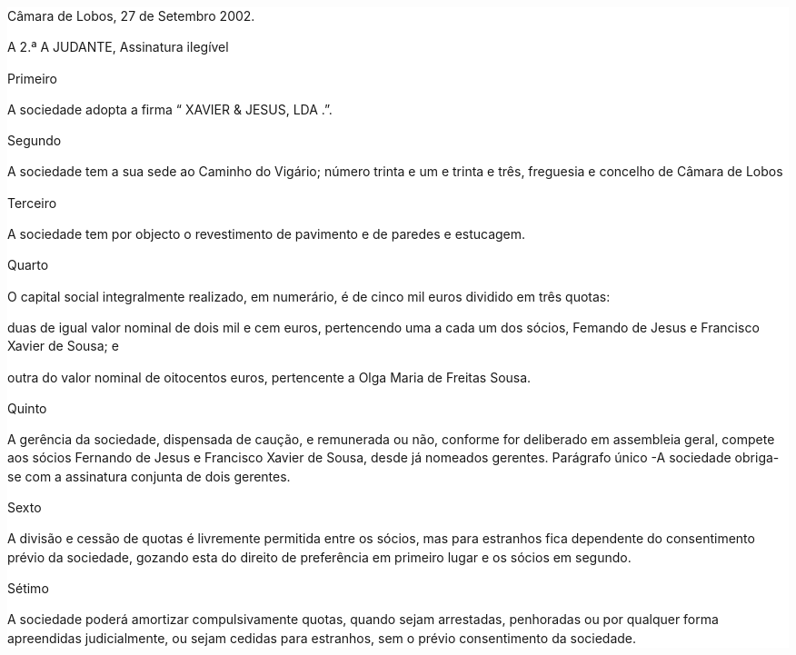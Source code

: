 
Câmara de Lobos, 27 de Setembro 2002.


A 2.ª A JUDANTE, Assinatura ilegível


Primeiro


A sociedade adopta a firma “ XAVIER & JESUS, LDA .”.


Segundo


A sociedade tem a sua sede ao Caminho do Vigário;
número trinta e um e trinta e três, freguesia e concelho de
Câmara de Lobos


Terceiro


A sociedade tem por objecto o revestimento de pavimento
e de paredes e estucagem.


Quarto


O capital social integralmente realizado, em numerário, é
de cinco mil euros dividido em três quotas:

  duas de igual valor nominal de dois mil e cem euros,
pertencendo uma a cada um dos sócios, Femando de
Jesus e Francisco Xavier de Sousa; e

  outra do valor nominal de oitocentos euros,
pertencente a Olga Maria de Freitas Sousa.


Quinto


A gerência da sociedade, dispensada de caução, e
remunerada ou não, conforme for deliberado em assembleia
geral, compete aos sócios Fernando de Jesus e Francisco
Xavier de Sousa, desde já nomeados gerentes.
Parágrafo único -A sociedade obriga-se com a assinatura
conjunta de dois gerentes.


Sexto


A divisão e cessão de quotas é livremente permitida entre
os sócios, mas para estranhos fica dependente do
consentimento prévio da sociedade, gozando esta do direito
de preferência em primeiro lugar e os sócios em segundo.


Sétimo


A sociedade poderá amortizar compulsivamente quotas,
quando sejam arrestadas, penhoradas ou por qualquer forma
apreendidas judicialmente, ou sejam cedidas para estranhos,
sem o prévio consentimento da sociedade.
